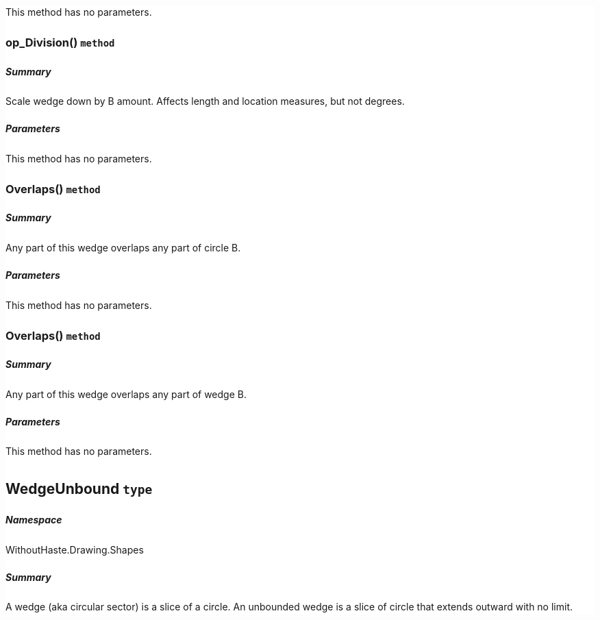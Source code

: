This method has no parameters.

<a name='M-WithoutHaste-Drawing-Shapes-Wedge-op_Division-WithoutHaste-Drawing-Shapes-Wedge,System-Double-'></a>
### op_Division() `method`

##### Summary

Scale wedge down by B amount. Affects length and location measures, but not degrees.

##### Parameters

This method has no parameters.

<a name='M-WithoutHaste-Drawing-Shapes-Wedge-Overlaps-WithoutHaste-Drawing-Shapes-Circle-'></a>
### Overlaps() `method`

##### Summary

Any part of this wedge overlaps any part of circle B.

##### Parameters

This method has no parameters.

<a name='M-WithoutHaste-Drawing-Shapes-Wedge-Overlaps-WithoutHaste-Drawing-Shapes-Wedge-'></a>
### Overlaps() `method`

##### Summary

Any part of this wedge overlaps any part of wedge B.

##### Parameters

This method has no parameters.

<a name='T-WithoutHaste-Drawing-Shapes-WedgeUnbound'></a>
## WedgeUnbound `type`

##### Namespace

WithoutHaste.Drawing.Shapes

##### Summary

A wedge (aka circular sector) is a slice of a circle.
An unbounded wedge is a slice of circle that extends outward with no limit.
